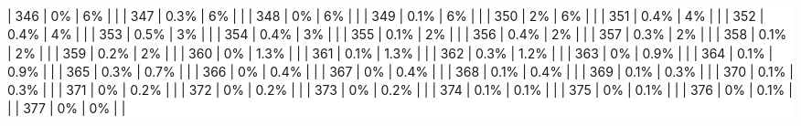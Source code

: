 | 346 | 0% | 6% |  |
| 347 | 0.3% | 6% |  |
| 348 | 0% | 6% |  |
| 349 | 0.1% | 6% |  |
| 350 | 2% | 6% |  |
| 351 | 0.4% | 4% |  |
| 352 | 0.4% | 4% |  |
| 353 | 0.5% | 3% |  |
| 354 | 0.4% | 3% |  |
| 355 | 0.1% | 2% |  |
| 356 | 0.4% | 2% |  |
| 357 | 0.3% | 2% |  |
| 358 | 0.1% | 2% |  |
| 359 | 0.2% | 2% |  |
| 360 | 0% | 1.3% |  |
| 361 | 0.1% | 1.3% |  |
| 362 | 0.3% | 1.2% |  |
| 363 | 0% | 0.9% |  |
| 364 | 0.1% | 0.9% |  |
| 365 | 0.3% | 0.7% |  |
| 366 | 0% | 0.4% |  |
| 367 | 0% | 0.4% |  |
| 368 | 0.1% | 0.4% |  |
| 369 | 0.1% | 0.3% |  |
| 370 | 0.1% | 0.3% |  |
| 371 | 0% | 0.2% |  |
| 372 | 0% | 0.2% |  |
| 373 | 0% | 0.2% |  |
| 374 | 0.1% | 0.1% |  |
| 375 | 0% | 0.1% |  |
| 376 | 0% | 0.1% |  |
| 377 | 0% | 0% |  |
